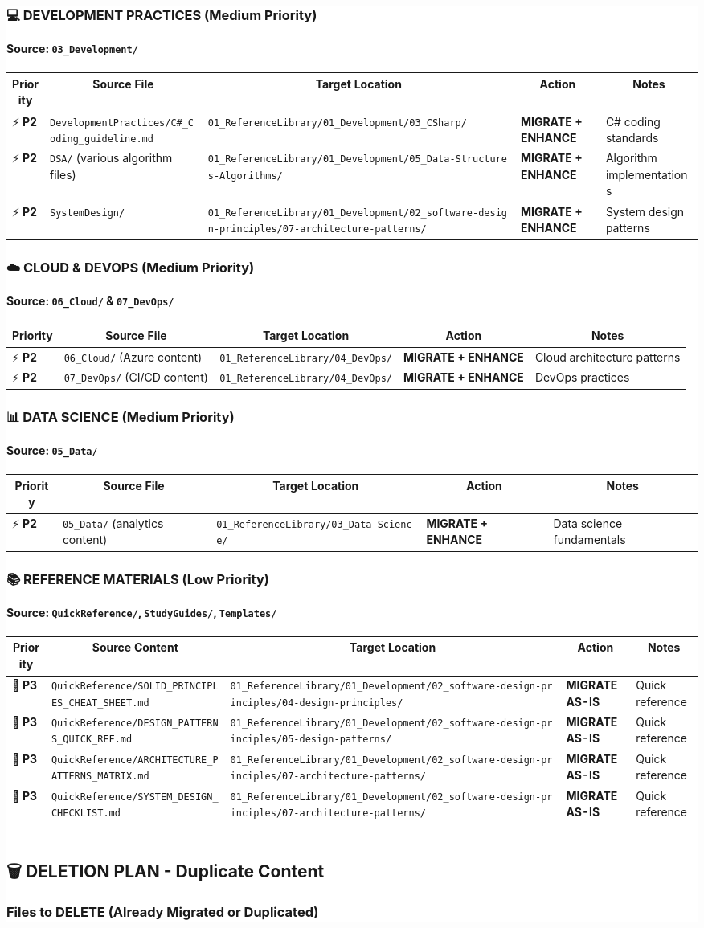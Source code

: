### **💻 DEVELOPMENT PRACTICES (Medium Priority)**

#### **Source: `03_Development/`**

| Priority | Source File | Target Location | Action | Notes |
|----------|-------------|-----------------|--------|-------|
| ⚡ **P2** | `DevelopmentPractices/C#_Coding_guideline.md` | `01_ReferenceLibrary/01_Development/03_CSharp/` | **MIGRATE + ENHANCE** | C# coding standards |
| ⚡ **P2** | `DSA/` (various algorithm files) | `01_ReferenceLibrary/01_Development/05_Data-Structures-Algorithms/` | **MIGRATE + ENHANCE** | Algorithm implementations |
| ⚡ **P2** | `SystemDesign/` | `01_ReferenceLibrary/01_Development/02_software-design-principles/07-architecture-patterns/` | **MIGRATE + ENHANCE** | System design patterns |

### **☁️ CLOUD & DEVOPS (Medium Priority)**

#### **Source: `06_Cloud/` & `07_DevOps/`**

| Priority | Source File | Target Location | Action | Notes |
|----------|-------------|-----------------|--------|-------|
| ⚡ **P2** | `06_Cloud/` (Azure content) | `01_ReferenceLibrary/04_DevOps/` | **MIGRATE + ENHANCE** | Cloud architecture patterns |
| ⚡ **P2** | `07_DevOps/` (CI/CD content) | `01_ReferenceLibrary/04_DevOps/` | **MIGRATE + ENHANCE** | DevOps practices |

### **📊 DATA SCIENCE (Medium Priority)**

#### **Source: `05_Data/`**

| Priority | Source File | Target Location | Action | Notes |
|----------|-------------|-----------------|--------|-------|
| ⚡ **P2** | `05_Data/` (analytics content) | `01_ReferenceLibrary/03_Data-Science/` | **MIGRATE + ENHANCE** | Data science fundamentals |

### **📚 REFERENCE MATERIALS (Low Priority)**

#### **Source: `QuickReference/`, `StudyGuides/`, `Templates/`**

| Priority | Source Content | Target Location | Action | Notes |
|----------|----------------|-----------------|--------|-------|
| 🔄 **P3** | `QuickReference/SOLID_PRINCIPLES_CHEAT_SHEET.md` | `01_ReferenceLibrary/01_Development/02_software-design-principles/04-design-principles/` | **MIGRATE AS-IS** | Quick reference |
| 🔄 **P3** | `QuickReference/DESIGN_PATTERNS_QUICK_REF.md` | `01_ReferenceLibrary/01_Development/02_software-design-principles/05-design-patterns/` | **MIGRATE AS-IS** | Quick reference |
| 🔄 **P3** | `QuickReference/ARCHITECTURE_PATTERNS_MATRIX.md` | `01_ReferenceLibrary/01_Development/02_software-design-principles/07-architecture-patterns/` | **MIGRATE AS-IS** | Quick reference |
| 🔄 **P3** | `QuickReference/SYSTEM_DESIGN_CHECKLIST.md` | `01_ReferenceLibrary/01_Development/02_software-design-principles/07-architecture-patterns/` | **MIGRATE AS-IS** | Quick reference |

---

## 🗑️ DELETION PLAN - Duplicate Content

### **Files to DELETE (Already Migrated or Duplicated)**
